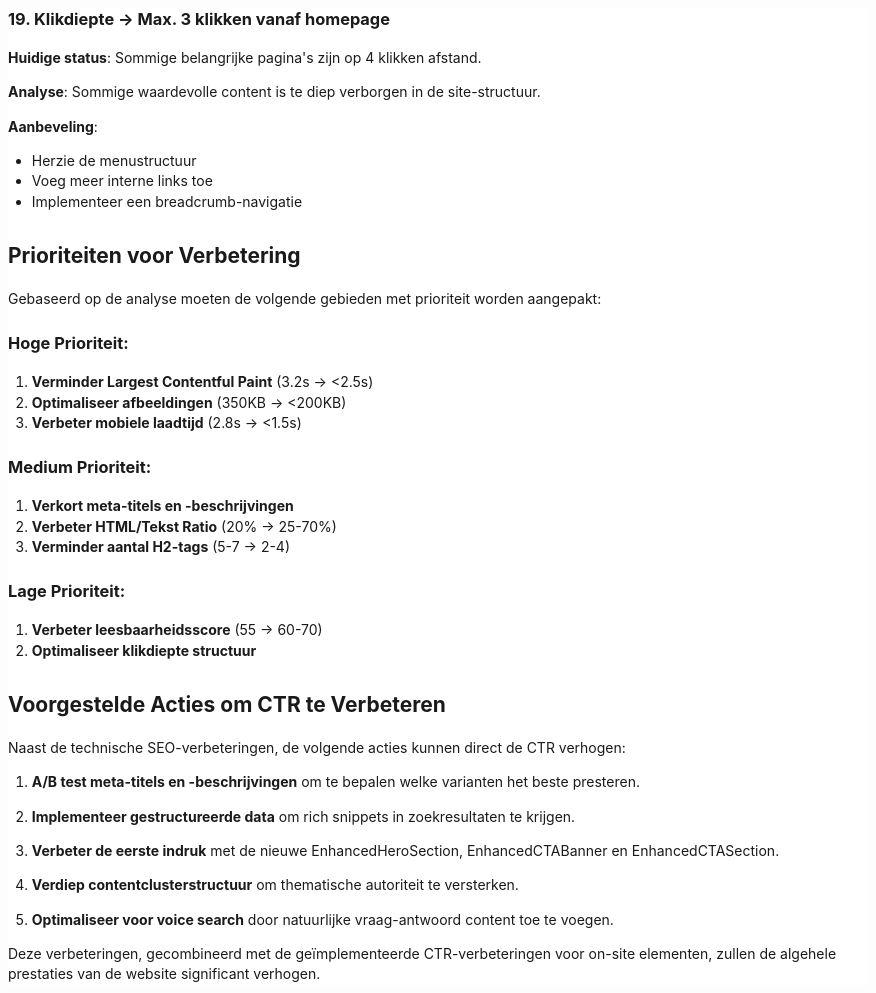 ### 19. Klikdiepte → Max. 3 klikken vanaf homepage
**Huidige status**: Sommige belangrijke pagina's zijn op 4 klikken afstand.

**Analyse**: Sommige waardevolle content is te diep verborgen in de site-structuur.

**Aanbeveling**:
- Herzie de menustructuur
- Voeg meer interne links toe
- Implementeer een breadcrumb-navigatie

## Prioriteiten voor Verbetering

Gebaseerd op de analyse moeten de volgende gebieden met prioriteit worden aangepakt:

### Hoge Prioriteit:
1. **Verminder Largest Contentful Paint** (3.2s → <2.5s)
2. **Optimaliseer afbeeldingen** (350KB → <200KB)
3. **Verbeter mobiele laadtijd** (2.8s → <1.5s)

### Medium Prioriteit:
1. **Verkort meta-titels en -beschrijvingen**
2. **Verbeter HTML/Tekst Ratio** (20% → 25-70%)
3. **Verminder aantal H2-tags** (5-7 → 2-4)

### Lage Prioriteit:
1. **Verbeter leesbaarheidsscore** (55 → 60-70)
2. **Optimaliseer klikdiepte structuur**

## Voorgestelde Acties om CTR te Verbeteren

Naast de technische SEO-verbeteringen, de volgende acties kunnen direct de CTR verhogen:

1. **A/B test meta-titels en -beschrijvingen** om te bepalen welke varianten het beste presteren.

2. **Implementeer gestructureerde data** om rich snippets in zoekresultaten te krijgen.

3. **Verbeter de eerste indruk** met de nieuwe EnhancedHeroSection, EnhancedCTABanner en EnhancedCTASection.

4. **Verdiep contentclusterstructuur** om thematische autoriteit te versterken.

5. **Optimaliseer voor voice search** door natuurlijke vraag-antwoord content toe te voegen.

Deze verbeteringen, gecombineerd met de geïmplementeerde CTR-verbeteringen voor on-site elementen, zullen de algehele prestaties van de website significant verhogen.
